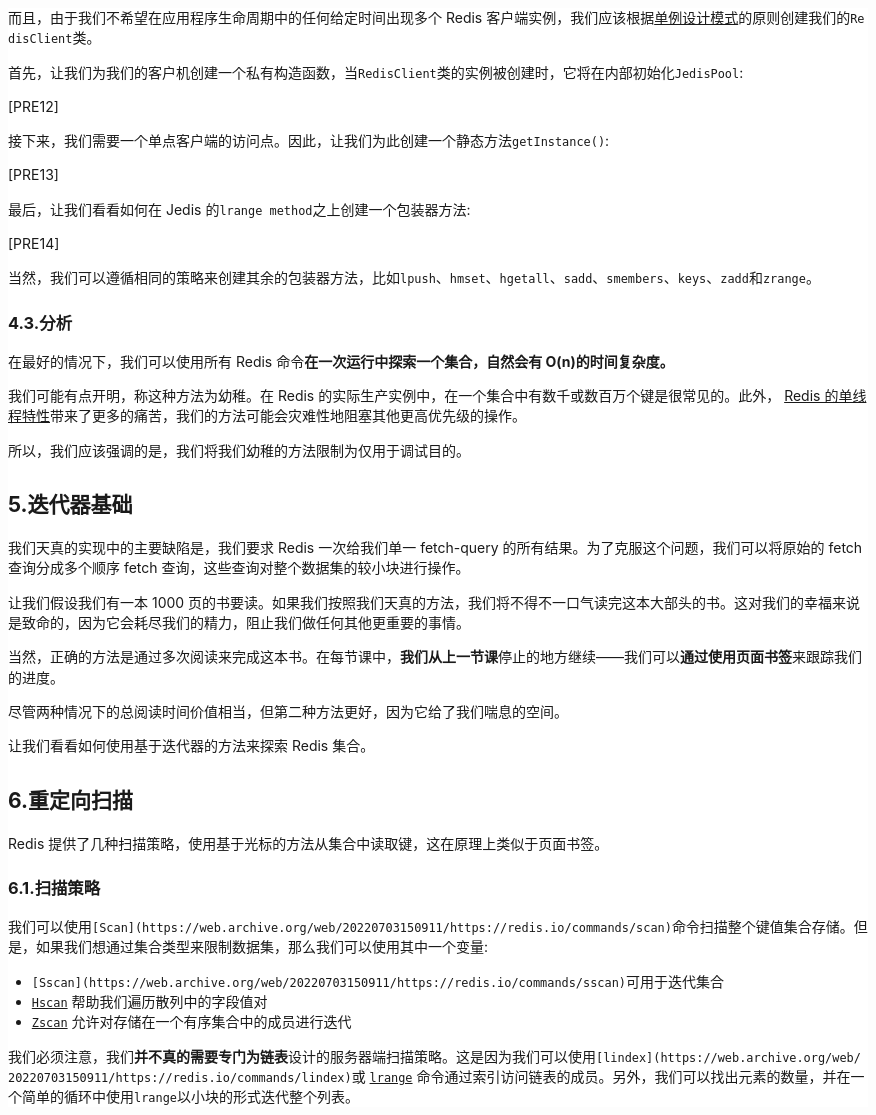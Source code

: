 而且，由于我们不希望在应用程序生命周期中的任何给定时间出现多个 Redis 客户端实例，我们应该根据[单例设计模式](/web/20220703150911/https://www.baeldung.com/java-singleton-double-checked-locking)的原则创建我们的`RedisClient`类。

首先，让我们为我们的客户机创建一个私有构造函数，当`RedisClient`类的实例被创建时，它将在内部初始化`JedisPool`:

[PRE12]

接下来，我们需要一个单点客户端的访问点。因此，让我们为此创建一个静态方法`getInstance()`:

[PRE13]

最后，让我们看看如何在 Jedis 的`lrange method`之上创建一个包装器方法:

[PRE14]

当然，我们可以遵循相同的策略来创建其余的包装器方法，比如`lpush`、`hmset`、`hgetall`、`sadd`、`smembers`、`keys`、`zadd`和`zrange`。

### 4.3.分析

在最好的情况下，我们可以使用所有 Redis 命令**在一次运行中探索一个集合，自然会有 O(n)的时间复杂度。**

我们可能有点开明，称这种方法为幼稚。在 Redis 的实际生产实例中，在一个集合中有数千或数百万个键是很常见的。此外， [Redis 的单线程特性](https://web.archive.org/web/20220703150911/https://redis.io/topics/latency#single-threaded-nature-of-redis)带来了更多的痛苦，我们的方法可能会灾难性地阻塞其他更高优先级的操作。

所以，我们应该强调的是，我们将我们幼稚的方法限制为仅用于调试目的。

## 5.迭代器基础

我们天真的实现中的主要缺陷是，我们要求 Redis 一次给我们单一 fetch-query 的所有结果。为了克服这个问题，我们可以将原始的 fetch 查询分成多个顺序 fetch 查询，这些查询对整个数据集的较小块进行操作。

让我们假设我们有一本 1000 页的书要读。如果我们按照我们天真的方法，我们将不得不一口气读完这本大部头的书。这对我们的幸福来说是致命的，因为它会耗尽我们的精力，阻止我们做任何其他更重要的事情。

当然，正确的方法是通过多次阅读来完成这本书。在每节课中，**我们从上一节课**停止的地方继续——我们可以**通过使用页面书签**来跟踪我们的进度。

尽管两种情况下的总阅读时间价值相当，但第二种方法更好，因为它给了我们喘息的空间。

让我们看看如何使用基于迭代器的方法来探索 Redis 集合。

## 6.重定向扫描

Redis 提供了几种扫描策略，使用基于光标的方法从集合中读取键，这在原理上类似于页面书签。

### 6.1.扫描策略

我们可以使用`[Scan](https://web.archive.org/web/20220703150911/https://redis.io/commands/scan)`命令扫描整个键值集合存储。但是，如果我们想通过集合类型来限制数据集，那么我们可以使用其中一个变量:

*   `[Sscan](https://web.archive.org/web/20220703150911/https://redis.io/commands/sscan)`可用于迭代集合
*   [`Hscan`](https://web.archive.org/web/20220703150911/https://redis.io/commands/hscan) 帮助我们遍历散列中的字段值对
*   [`Zscan`](https://web.archive.org/web/20220703150911/https://redis.io/commands/zscan) 允许对存储在一个有序集合中的成员进行迭代

我们必须注意，我们**并不真的需要专门为链表**设计的服务器端扫描策略。这是因为我们可以使用`[lindex](https://web.archive.org/web/20220703150911/https://redis.io/commands/lindex)`或 [`lrange`](https://web.archive.org/web/20220703150911/https://redis.io/commands/lrange) 命令通过索引访问链表的成员。另外，我们可以找出元素的数量，并在一个简单的循环中使用`lrange`以小块的形式迭代整个列表。
